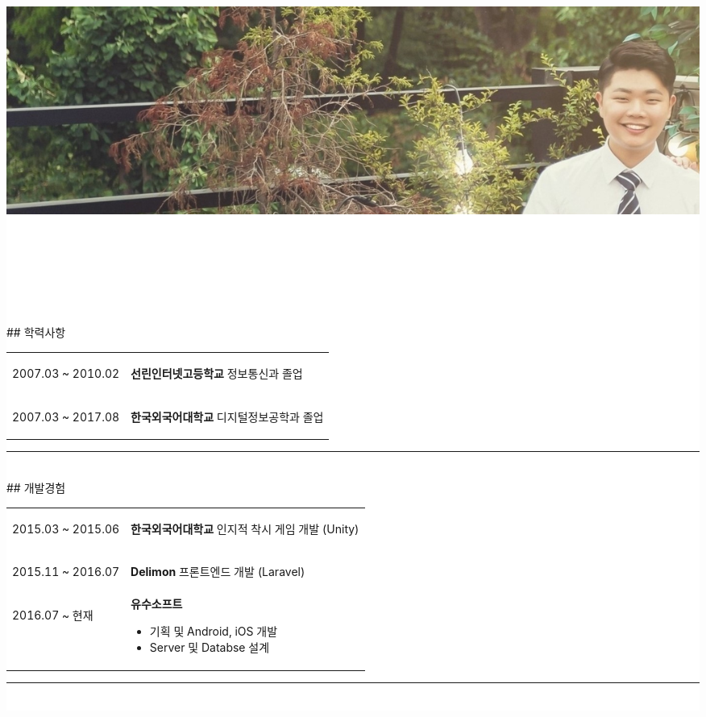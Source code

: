   <img src="assets/images/site/pic08.jpg" alt="portrait" style="width: 100%; height: auto;">
  <div class="aboutmebottomleft">
    <h2 style="text-align: left; color: white; font-weight: 600;">손보광</h2>
    <p style="text-align: left; color: white;">Mobile App Developer</p>
  </div>
</div>
<br>
## 학력사항
<div class="table-wrapper">
  <table>
    <tr>
      <td><p>2007.03 ~ 2010.02</p></td>
      <td colspan="2"><p><strong>선린인터넷고등학교</strong> 정보통신과 졸업</p></td>
    </tr>
    <tr>
      <td><p>2007.03 ~ 2017.08</p></td>
      <td colspan="2"><p><strong>한국외국어대학교</strong> 디지털정보공학과 졸업</p></td>
    </tr>
  </table>
</div>
<hr>
<br>
## 개발경험
<div class="table-wrapper">
  <table>
    <tr>
      <td><p>2015.03 ~ 2015.06</p></td>
      <td colspan="2"><p><strong>한국외국어대학교</strong> 인지적 착시 게임 개발 (Unity)</p></td>
    </tr>
    <tr>
      <td><p>2015.11 ~ 2016.07</p></td>
      <td colspan="2"><p><strong>Delimon</strong> 프론트엔드 개발 (Laravel)</p></td>
    </tr>
    <tr>
      <td><p>2016.07 ~ 현재</p></td>
      <td colspan="2">
        <strong>유수소프트</strong>
        <ul>
          <li>기획 및 Android, iOS 개발</li>
          <li>Server 및 Databse 설계</li>
        </ul>
      </td>
    </tr>
  </table>
</div>
<hr>
<br>